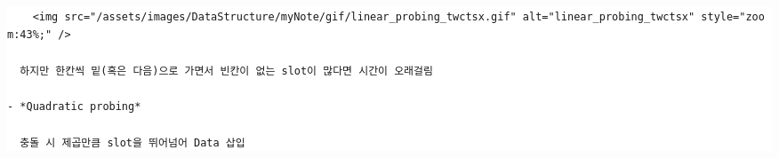         <img src="/assets/images/DataStructure/myNote/gif/linear_probing_twctsx.gif" alt="linear_probing_twctsx" style="zoom:43%;" />

      하지만 한칸씩 밑(혹은 다음)으로 가면서 빈칸이 없는 slot이 많다면 시간이 오래걸림

    - *Quadratic probing* 

      충돌 시 제곱만큼 slot을 뛰어넘어 Data 삽입
